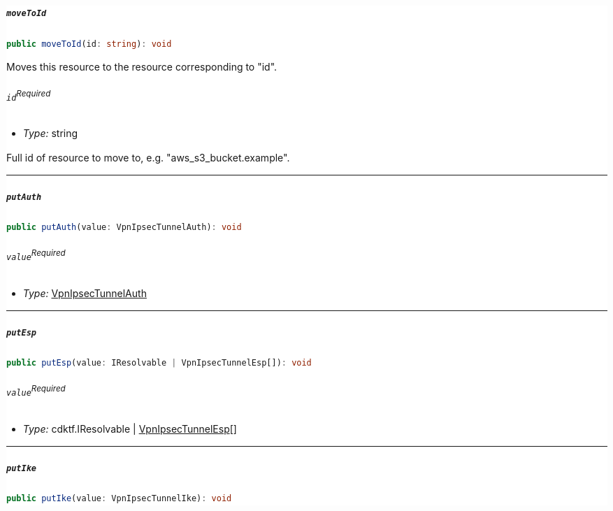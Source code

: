 
##### `moveToId` <a name="moveToId" id="@cdktf/provider-ionoscloud.vpnIpsecTunnel.VpnIpsecTunnel.moveToId"></a>

```typescript
public moveToId(id: string): void
```

Moves this resource to the resource corresponding to "id".

###### `id`<sup>Required</sup> <a name="id" id="@cdktf/provider-ionoscloud.vpnIpsecTunnel.VpnIpsecTunnel.moveToId.parameter.id"></a>

- *Type:* string

Full id of resource to move to, e.g. "aws_s3_bucket.example".

---

##### `putAuth` <a name="putAuth" id="@cdktf/provider-ionoscloud.vpnIpsecTunnel.VpnIpsecTunnel.putAuth"></a>

```typescript
public putAuth(value: VpnIpsecTunnelAuth): void
```

###### `value`<sup>Required</sup> <a name="value" id="@cdktf/provider-ionoscloud.vpnIpsecTunnel.VpnIpsecTunnel.putAuth.parameter.value"></a>

- *Type:* <a href="#@cdktf/provider-ionoscloud.vpnIpsecTunnel.VpnIpsecTunnelAuth">VpnIpsecTunnelAuth</a>

---

##### `putEsp` <a name="putEsp" id="@cdktf/provider-ionoscloud.vpnIpsecTunnel.VpnIpsecTunnel.putEsp"></a>

```typescript
public putEsp(value: IResolvable | VpnIpsecTunnelEsp[]): void
```

###### `value`<sup>Required</sup> <a name="value" id="@cdktf/provider-ionoscloud.vpnIpsecTunnel.VpnIpsecTunnel.putEsp.parameter.value"></a>

- *Type:* cdktf.IResolvable | <a href="#@cdktf/provider-ionoscloud.vpnIpsecTunnel.VpnIpsecTunnelEsp">VpnIpsecTunnelEsp</a>[]

---

##### `putIke` <a name="putIke" id="@cdktf/provider-ionoscloud.vpnIpsecTunnel.VpnIpsecTunnel.putIke"></a>

```typescript
public putIke(value: VpnIpsecTunnelIke): void
```
